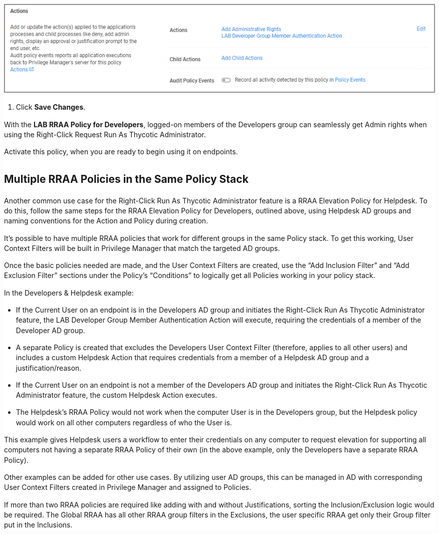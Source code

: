    ![alt](images/ex-dev-6.png "Updated actions")
1. Click __Save Changes__.

With the __LAB RRAA Policy for Developers__, logged-on members of the Developers group can seamlessly get Admin rights when using the Right-Click Request Run As Thycotic Administrator.

Activate this policy, when you are ready to begin using it on endpoints.

## Multiple RRAA Policies in the Same Policy Stack

Another common use case for the Right-Click Run As Thycotic Administrator feature is a RRAA Elevation Policy for Helpdesk. To do this, follow the same steps for the RRAA Elevation Policy for Developers, outlined above, using Helpdesk AD groups and naming conventions for the Action and Policy during creation.

It’s possible to have multiple RRAA policies that work for different groups in the same Policy stack. To get this working, User Context Filters will be built in Privilege Manager that match the targeted AD groups.

Once the basic policies needed are made, and the User Context Filters are created, use the “Add Inclusion Filter” and “Add Exclusion Filter” sections under the Policy’s “Conditions” to logically get all Policies working in your policy stack.

In the Developers & Helpdesk example:

* If the Current User on an endpoint is in the Developers AD group and initiates the Right-Click Run As Thycotic Administrator feature, the LAB Developer Group Member Authentication Action will execute, requiring the credentials of a member of the Developer AD group.

* A separate Policy is created that excludes the Developers User Context Filter (therefore, applies to all other users) and includes a custom Helpdesk Action that requires credentials from a member of a Helpdesk AD group and a justification/reason.

* If the Current User on an endpoint is not a member of the Developers AD group and initiates the Right-Click Run As Thycotic Administrator feature, the custom Helpdesk Action executes.

* The Helpdesk’s RRAA Policy would not work when the computer User is in the Developers group, but the Helpdesk policy would work on all other computers regardless of who the User is.

This example gives Helpdesk users a workflow to enter their credentials on any computer to request elevation for supporting all computers not having a separate RRAA Policy of their own (in the above example, only the Developers have a separate RRAA Policy).

Other examples can be added for other use cases. By utilizing user AD groups, this can be managed in AD with corresponding User Context Filters created in Privilege Manager and assigned to Policies.

If more than two RRAA policies are required like adding with and without Justifications, sorting the Inclusion/Exclusion logic would be required. The Global RRAA has all other RRAA group filters in the Exclusions, the user specific RRAA get only their Group filter put in the Inclusions.
